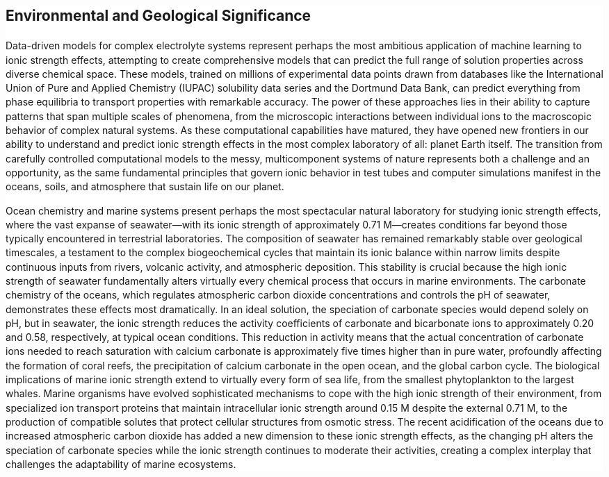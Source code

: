 ## Environmental and Geological Significance

Data-driven models for complex electrolyte systems represent perhaps the most ambitious application of machine learning to ionic strength effects, attempting to create comprehensive models that can predict the full range of solution properties across diverse chemical space. These models, trained on millions of experimental data points drawn from databases like the International Union of Pure and Applied Chemistry (IUPAC) solubility data series and the Dortmund Data Bank, can predict everything from phase equilibria to transport properties with remarkable accuracy. The power of these approaches lies in their ability to capture patterns that span multiple scales of phenomena, from the microscopic interactions between individual ions to the macroscopic behavior of complex natural systems. As these computational capabilities have matured, they have opened new frontiers in our ability to understand and predict ionic strength effects in the most complex laboratory of all: planet Earth itself. The transition from carefully controlled computational models to the messy, multicomponent systems of nature represents both a challenge and an opportunity, as the same fundamental principles that govern ionic behavior in test tubes and computer simulations manifest in the oceans, soils, and atmosphere that sustain life on our planet.

Ocean chemistry and marine systems present perhaps the most spectacular natural laboratory for studying ionic strength effects, where the vast expanse of seawater—with its ionic strength of approximately 0.71 M—creates conditions far beyond those typically encountered in terrestrial laboratories. The composition of seawater has remained remarkably stable over geological timescales, a testament to the complex biogeochemical cycles that maintain its ionic balance within narrow limits despite continuous inputs from rivers, volcanic activity, and atmospheric deposition. This stability is crucial because the high ionic strength of seawater fundamentally alters virtually every chemical process that occurs in marine environments. The carbonate chemistry of the oceans, which regulates atmospheric carbon dioxide concentrations and controls the pH of seawater, demonstrates these effects most dramatically. In an ideal solution, the speciation of carbonate species would depend solely on pH, but in seawater, the ionic strength reduces the activity coefficients of carbonate and bicarbonate ions to approximately 0.20 and 0.58, respectively, at typical ocean conditions. This reduction in activity means that the actual concentration of carbonate ions needed to reach saturation with calcium carbonate is approximately five times higher than in pure water, profoundly affecting the formation of coral reefs, the precipitation of calcium carbonate in the open ocean, and the global carbon cycle. The biological implications of marine ionic strength extend to virtually every form of sea life, from the smallest phytoplankton to the largest whales. Marine organisms have evolved sophisticated mechanisms to cope with the high ionic strength of their environment, from specialized ion transport proteins that maintain intracellular ionic strength around 0.15 M despite the external 0.71 M, to the production of compatible solutes that protect cellular structures from osmotic stress. The recent acidification of the oceans due to increased atmospheric carbon dioxide has added a new dimension to these ionic strength effects, as the changing pH alters the speciation of carbonate species while the ionic strength continues to moderate their activities, creating a complex interplay that challenges the adaptability of marine ecosystems.
